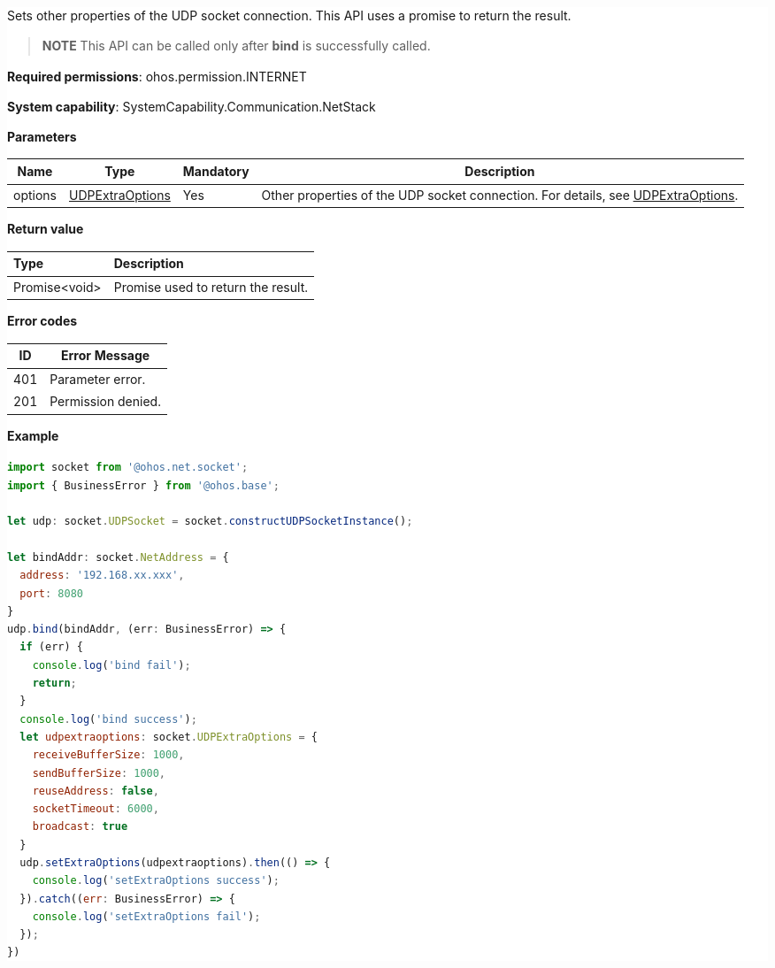 Sets other properties of the UDP socket connection. This API uses a promise to return the result.

> **NOTE**
> This API can be called only after **bind** is successfully called.

**Required permissions**: ohos.permission.INTERNET

**System capability**: SystemCapability.Communication.NetStack

**Parameters**

| Name | Type                                    | Mandatory| Description                                                        |
| ------- | ---------------------------------------- | ---- | ------------------------------------------------------------ |
| options | [UDPExtraOptions](#udpextraoptions) | Yes  | Other properties of the UDP socket connection. For details, see [UDPExtraOptions](#udpextraoptions).|

**Return value**

| Type           | Description                                                |
| :-------------- | :--------------------------------------------------- |
| Promise\<void\> | Promise used to return the result.|

**Error codes**

| ID| Error Message                |
| ------- | ----------------------- |
| 401     | Parameter error.        |
| 201     | Permission denied.      |

**Example**

```js
import socket from '@ohos.net.socket';
import { BusinessError } from '@ohos.base';

let udp: socket.UDPSocket = socket.constructUDPSocketInstance();

let bindAddr: socket.NetAddress = {
  address: '192.168.xx.xxx',
  port: 8080
}
udp.bind(bindAddr, (err: BusinessError) => {
  if (err) {
    console.log('bind fail');
    return;
  }
  console.log('bind success');
  let udpextraoptions: socket.UDPExtraOptions = {
    receiveBufferSize: 1000,
    sendBufferSize: 1000,
    reuseAddress: false,
    socketTimeout: 6000,
    broadcast: true
  }
  udp.setExtraOptions(udpextraoptions).then(() => {
    console.log('setExtraOptions success');
  }).catch((err: BusinessError) => {
    console.log('setExtraOptions fail');
  });
})
```
